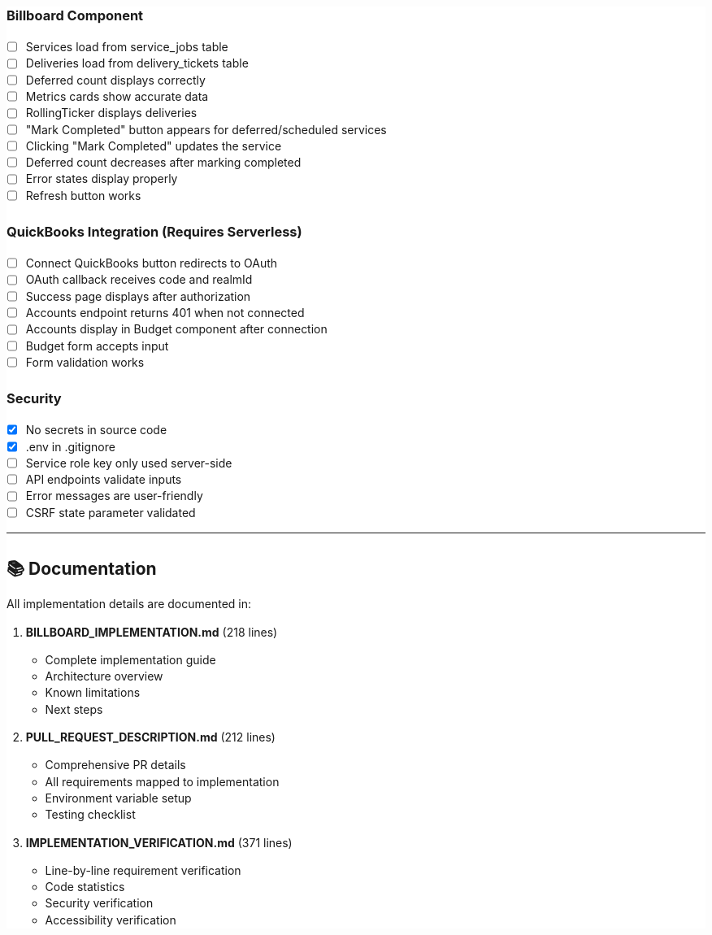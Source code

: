 ### Billboard Component
- [ ] Services load from service_jobs table
- [ ] Deliveries load from delivery_tickets table
- [ ] Deferred count displays correctly
- [ ] Metrics cards show accurate data
- [ ] RollingTicker displays deliveries
- [ ] "Mark Completed" button appears for deferred/scheduled services
- [ ] Clicking "Mark Completed" updates the service
- [ ] Deferred count decreases after marking completed
- [ ] Error states display properly
- [ ] Refresh button works

### QuickBooks Integration (Requires Serverless)
- [ ] Connect QuickBooks button redirects to OAuth
- [ ] OAuth callback receives code and realmId
- [ ] Success page displays after authorization
- [ ] Accounts endpoint returns 401 when not connected
- [ ] Accounts display in Budget component after connection
- [ ] Budget form accepts input
- [ ] Form validation works

### Security
- [x] No secrets in source code
- [x] .env in .gitignore
- [ ] Service role key only used server-side
- [ ] API endpoints validate inputs
- [ ] Error messages are user-friendly
- [ ] CSRF state parameter validated

---

## 📚 Documentation

All implementation details are documented in:

1. **BILLBOARD_IMPLEMENTATION.md** (218 lines)
   - Complete implementation guide
   - Architecture overview
   - Known limitations
   - Next steps

2. **PULL_REQUEST_DESCRIPTION.md** (212 lines)
   - Comprehensive PR details
   - All requirements mapped to implementation
   - Environment variable setup
   - Testing checklist

3. **IMPLEMENTATION_VERIFICATION.md** (371 lines)
   - Line-by-line requirement verification
   - Code statistics
   - Security verification
   - Accessibility verification
